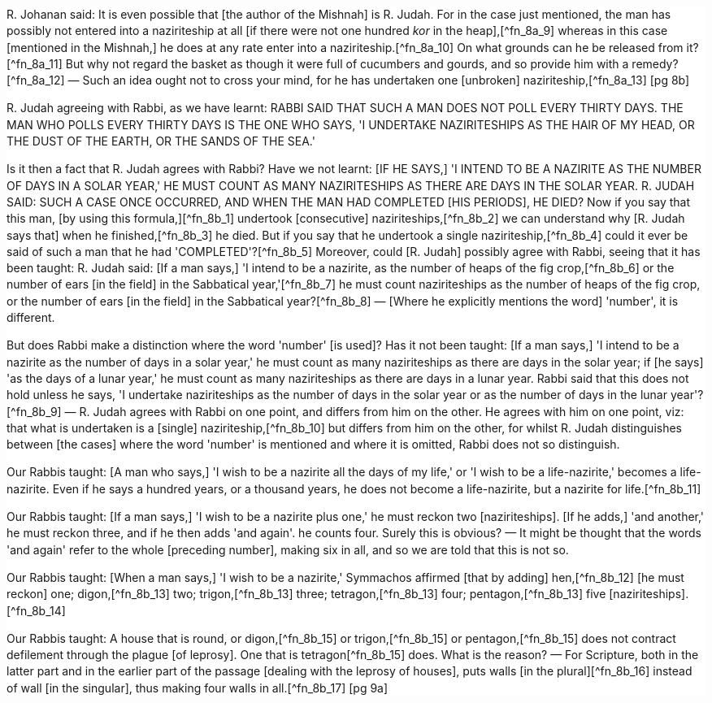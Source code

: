 R. Johanan said: It is even possible that \[the author of the Mishnah\] is R. Judah. For in the case just mentioned, the man has possibly not entered into a naziriteship at all \[if there were not one hundred *kor* in the heap\],[^fn_8a_9] whereas in this case \[mentioned in the Mishnah,\] he does at any rate enter into a naziriteship.[^fn_8a_10] On what grounds can he be released from it?[^fn_8a_11] But why not regard the basket as though it were full of cucumbers and gourds, and so provide him with a remedy?[^fn_8a_12] — Such an idea ought not to cross your mind, for he has undertaken one \[unbroken\] naziriteship,[^fn_8a_13] [pg 8b]

R. Judah agreeing with Rabbi, as we have learnt: RABBI SAID THAT SUCH A MAN DOES NOT POLL EVERY THIRTY DAYS. THE MAN WHO POLLS EVERY THIRTY DAYS IS THE ONE WHO SAYS, 'I UNDERTAKE NAZIRITESHIPS AS THE HAIR OF MY HEAD, OR THE DUST OF THE EARTH, OR THE SANDS OF THE SEA.'

Is it then a fact that R. Judah agrees with Rabbi? Have we not learnt: \[IF HE SAYS,\] 'I INTEND TO BE A NAZIRITE AS THE NUMBER OF DAYS IN A SOLAR YEAR,' HE MUST COUNT AS MANY NAZIRITESHIPS AS THERE ARE DAYS IN THE SOLAR YEAR. R. JUDAH SAID: SUCH A CASE ONCE OCCURRED, AND WHEN THE MAN HAD COMPLETED \[HIS PERIODS\], HE DIED? Now if you say that this man, \[by using this formula,\][^fn_8b_1] undertook \[consecutive\] naziriteships,[^fn_8b_2] we can understand why \[R. Judah says that\] when he finished,[^fn_8b_3] he died. But if you say that he undertook a single naziriteship,[^fn_8b_4] could it ever be said of such a man that he had 'COMPLETED'?[^fn_8b_5] Moreover, could \[R. Judah\] possibly agree with Rabbi, seeing that it has been taught: R. Judah said: \[If a man says,\] 'I intend to be a nazirite, as the number of heaps of the fig crop,[^fn_8b_6] or the number of ears \[in the field\] in the Sabbatical year,'[^fn_8b_7] he must count naziriteships as the number of heaps of the fig crop, or the number of ears \[in the field\] in the Sabbatical year?[^fn_8b_8] — \[Where he explicitly mentions the word\] 'number', it is different.

But does Rabbi make a distinction where the word 'number' \[is used\]? Has it not been taught: \[If a man says,\] 'I intend to be a nazirite as the number of days in a solar year,' he must count as many naziriteships as there are days in the solar year; if \[he says\] 'as the days of a lunar year,' he must count as many naziriteships as there are days in a lunar year. Rabbi said that this does not hold unless he says, 'I undertake naziriteships as the number of days in the solar year or as the number of days in the lunar year'?[^fn_8b_9] — R. Judah agrees with Rabbi on one point, and differs from him on the other. He agrees with him on one point, viz: that what is undertaken is a \[single\] naziriteship,[^fn_8b_10] but differs from him on the other, for whilst R. Judah distinguishes between \[the cases\] where the word 'number' is mentioned and where it is omitted, Rabbi does not so distinguish.

Our Rabbis taught: \[A man who says,\] 'I wish to be a nazirite all the days of my life,' or 'I wish to be a life-nazirite,' becomes a life-nazirite. Even if he says a hundred years, or a thousand years, he does not become a life-nazirite, but a nazirite for life.[^fn_8b_11]

Our Rabbis taught: \[If a man says,\] 'I wish to be a nazirite plus one,' he must reckon two \[naziriteships\]. \[If he adds,\] 'and another,' he must reckon three, and if he then adds 'and again'. he counts four. Surely this is obvious? — It might be thought that the words 'and again' refer to the whole \[preceding number\], making six in all, and so we are told that this is not so.

Our Rabbis taught: \[When a man says,\] 'I wish to be a nazirite,' Symmachos affirmed \[that by adding\] hen,[^fn_8b_12] \[he must reckon\] one; digon,[^fn_8b_13] two; trigon,[^fn_8b_13] three; tetragon,[^fn_8b_13] four; pentagon,[^fn_8b_13] five \[naziriteships\].[^fn_8b_14]

Our Rabbis taught: A house that is round, or digon,[^fn_8b_15] or trigon,[^fn_8b_15] or pentagon,[^fn_8b_15] does not contract defilement through the plague \[of leprosy\]. One that is tetragon[^fn_8b_15] does. What is the reason? — For Scripture, both in the latter part and in the earlier part of the passage \[dealing with the leprosy of houses\], puts walls \[in the plural\][^fn_8b_16] instead of wall \[in the singular\], thus making four walls in all.[^fn_8b_17] [pg 9a]
